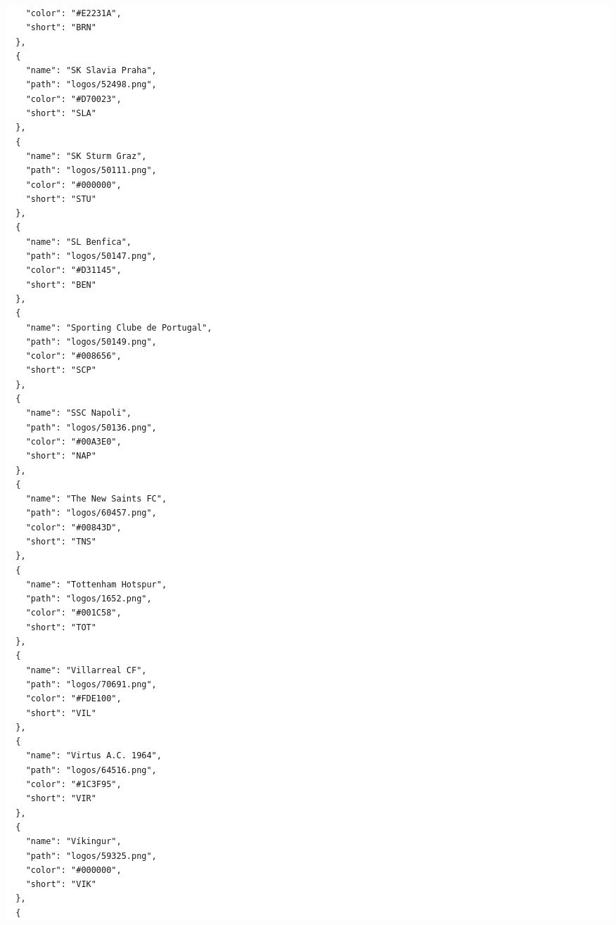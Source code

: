         "color": "#E2231A",
        "short": "BRN"
      },
      {
        "name": "SK Slavia Praha",
        "path": "logos/52498.png",
        "color": "#D70023",
        "short": "SLA"
      },
      {
        "name": "SK Sturm Graz",
        "path": "logos/50111.png",
        "color": "#000000",
        "short": "STU"
      },
      {
        "name": "SL Benfica",
        "path": "logos/50147.png",
        "color": "#D31145",
        "short": "BEN"
      },
      {
        "name": "Sporting Clube de Portugal",
        "path": "logos/50149.png",
        "color": "#008656",
        "short": "SCP"
      },
      {
        "name": "SSC Napoli",
        "path": "logos/50136.png",
        "color": "#00A3E0",
        "short": "NAP"
      },
      {
        "name": "The New Saints FC",
        "path": "logos/60457.png",
        "color": "#00843D",
        "short": "TNS"
      },
      {
        "name": "Tottenham Hotspur",
        "path": "logos/1652.png",
        "color": "#001C58",
        "short": "TOT"
      },
      {
        "name": "Villarreal CF",
        "path": "logos/70691.png",
        "color": "#FDE100",
        "short": "VIL"
      },
      {
        "name": "Virtus A.C. 1964",
        "path": "logos/64516.png",
        "color": "#1C3F95",
        "short": "VIR"
      },
      {
        "name": "Víkingur",
        "path": "logos/59325.png",
        "color": "#000000",
        "short": "VIK"
      },
      {